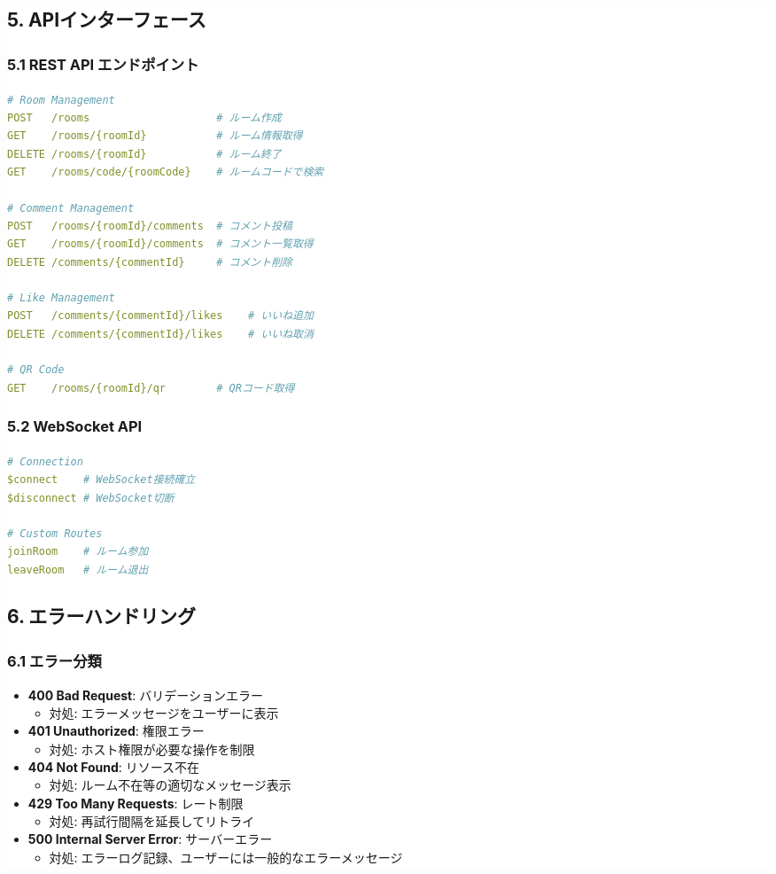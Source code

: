 ## 5. APIインターフェース

### 5.1 REST API エンドポイント

```yaml
# Room Management
POST   /rooms                    # ルーム作成
GET    /rooms/{roomId}           # ルーム情報取得
DELETE /rooms/{roomId}           # ルーム終了
GET    /rooms/code/{roomCode}    # ルームコードで検索

# Comment Management
POST   /rooms/{roomId}/comments  # コメント投稿
GET    /rooms/{roomId}/comments  # コメント一覧取得
DELETE /comments/{commentId}     # コメント削除

# Like Management
POST   /comments/{commentId}/likes    # いいね追加
DELETE /comments/{commentId}/likes    # いいね取消

# QR Code
GET    /rooms/{roomId}/qr        # QRコード取得
```

### 5.2 WebSocket API

```yaml
# Connection
$connect    # WebSocket接続確立
$disconnect # WebSocket切断

# Custom Routes
joinRoom    # ルーム参加
leaveRoom   # ルーム退出
```

## 6. エラーハンドリング

### 6.1 エラー分類

- **400 Bad Request**: バリデーションエラー
  - 対処: エラーメッセージをユーザーに表示
- **401 Unauthorized**: 権限エラー
  - 対処: ホスト権限が必要な操作を制限
- **404 Not Found**: リソース不在
  - 対処: ルーム不在等の適切なメッセージ表示
- **429 Too Many Requests**: レート制限
  - 対処: 再試行間隔を延長してリトライ
- **500 Internal Server Error**: サーバーエラー
  - 対処: エラーログ記録、ユーザーには一般的なエラーメッセージ
